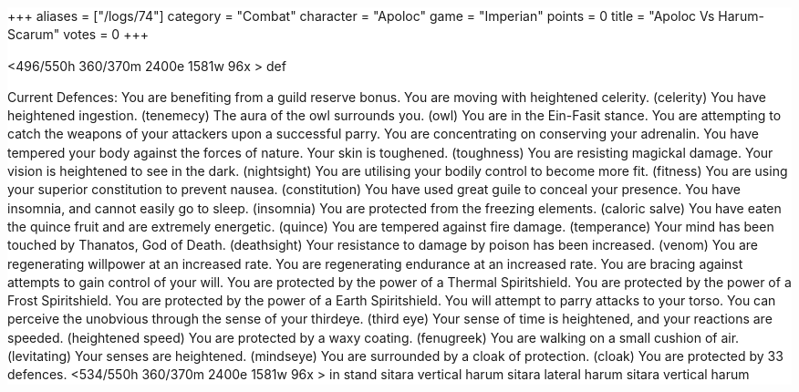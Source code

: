 +++
aliases = ["/logs/74"]
category = "Combat"
character = "Apoloc"
game = "Imperian"
points = 0
title = "Apoloc Vs Harum-Scarum"
votes = 0
+++

<496/550h 360/370m 2400e 1581w 96x <ebpp> <hs>> def

Current Defences:
You are benefiting from a guild reserve bonus.
You are moving with heightened celerity. (celerity)
You have heightened ingestion. (tenemecy)
The aura of the owl surrounds you. (owl)
You are in the Ein-Fasit stance.
You are attempting to catch the weapons of your attackers upon a successful 
parry.
You are concentrating on conserving your adrenalin.
You have tempered your body against the forces of nature.
Your skin is toughened. (toughness)
You are resisting magickal damage.
Your vision is heightened to see in the dark. (nightsight)
You are utilising your bodily control to become more fit. (fitness)
You are using your superior constitution to prevent nausea. (constitution)
You have used great guile to conceal your presence.
You have insomnia, and cannot easily go to sleep. (insomnia)
You are protected from the freezing elements. (caloric salve)
You have eaten the quince fruit and are extremely energetic. (quince)
You are tempered against fire damage. (temperance)
Your mind has been touched by Thanatos, God of Death. (deathsight)
Your resistance to damage by poison has been increased. (venom)
You are regenerating willpower at an increased rate.
You are regenerating endurance at an increased rate.
You are bracing against attempts to gain control of your will.
You are protected by the power of a Thermal Spiritshield.
You are protected by the power of a Frost Spiritshield.
You are protected by the power of a Earth Spiritshield.
You will attempt to parry attacks to your torso.
You can perceive the unobvious through the sense of your thirdeye. (third eye)
Your sense of time is heightened, and your reactions are speeded. (heightened speed)
You are protected by a waxy coating. (fenugreek)
You are walking on a small cushion of air. (levitating)
Your senses are heightened. (mindseye)
You are surrounded by a cloak of protection. (cloak)
You are protected by 33 defences.
<534/550h 360/370m 2400e 1581w 96x <ebpp> <hs>> in
stand
sitara vertical harum
sitara lateral harum
sitara vertical harum

